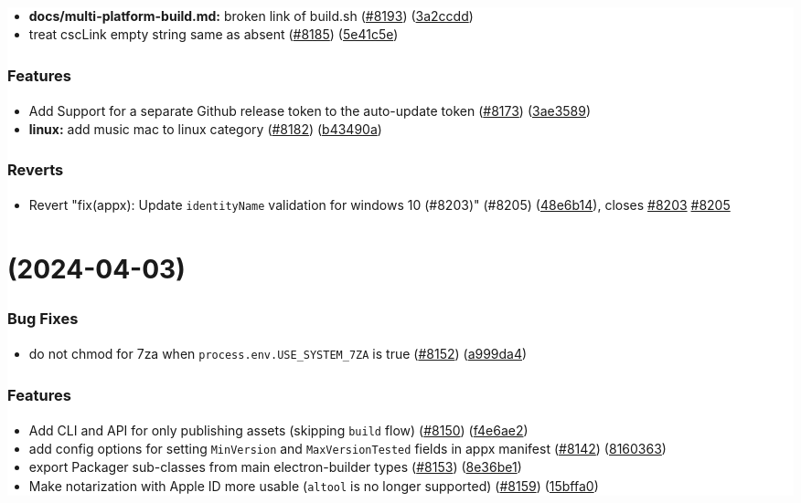 * **docs/multi-platform-build.md:** broken link of build.sh ([#8193](https://github.com/electron-userland/electron-builder/issues/8193)) ([3a2ccdd](https://github.com/electron-userland/electron-builder/commit/3a2ccdd9483afa3134198b3ef56ba6163b2aaec9))
* treat cscLink empty string same as absent ([#8185](https://github.com/electron-userland/electron-builder/issues/8185)) ([5e41c5e](https://github.com/electron-userland/electron-builder/commit/5e41c5e8e440f7c6d139fc0e311efa46bc2846c3))


### Features

* Add Support for a separate Github release token to the auto-update token ([#8173](https://github.com/electron-userland/electron-builder/issues/8173)) ([3ae3589](https://github.com/electron-userland/electron-builder/commit/3ae3589a63c2d915b8456d9dc81a965a1366c73b))
* **linux:** add music mac to linux category ([#8182](https://github.com/electron-userland/electron-builder/issues/8182)) ([b43490a](https://github.com/electron-userland/electron-builder/commit/b43490a274722aba398594bcf0156d1b3687e0d2))


### Reverts

* Revert "fix(appx): Update `identityName` validation for windows 10 (#8203)" (#8205) ([48e6b14](https://github.com/electron-userland/electron-builder/commit/48e6b14b767817f20af47df568423765cc5421d0)), closes [#8203](https://github.com/electron-userland/electron-builder/issues/8203) [#8205](https://github.com/electron-userland/electron-builder/issues/8205)



# [](https://github.com/electron-userland/electron-builder/compare/v25.0.0-alpha.5...v) (2024-04-03)


### Bug Fixes

* do not chmod for 7za when `process.env.USE_SYSTEM_7ZA` is true ([#8152](https://github.com/electron-userland/electron-builder/issues/8152)) ([a999da4](https://github.com/electron-userland/electron-builder/commit/a999da48480b5024d97c3028a655bb33b00fc3bc))


### Features

* Add CLI and API for only publishing assets (skipping `build` flow) ([#8150](https://github.com/electron-userland/electron-builder/issues/8150)) ([f4e6ae2](https://github.com/electron-userland/electron-builder/commit/f4e6ae2931cbf79670b5f2c252a91bed03d96546))
* add config options for setting `MinVersion` and `MaxVersionTested` fields in appx manifest ([#8142](https://github.com/electron-userland/electron-builder/issues/8142)) ([8160363](https://github.com/electron-userland/electron-builder/commit/8160363ac2821242ab22e225a9038b56e4798cc6))
* export Packager sub-classes from main electron-builder types ([#8153](https://github.com/electron-userland/electron-builder/issues/8153)) ([8e36be1](https://github.com/electron-userland/electron-builder/commit/8e36be113489c1afa6ce5ee6cdda73049bc619a6))
* Make notarization with Apple ID more usable (`altool` is no longer supported) ([#8159](https://github.com/electron-userland/electron-builder/issues/8159)) ([15bffa0](https://github.com/electron-userland/electron-builder/commit/15bffa00d429d9f333b737712fb3a13f5d26ea53))

